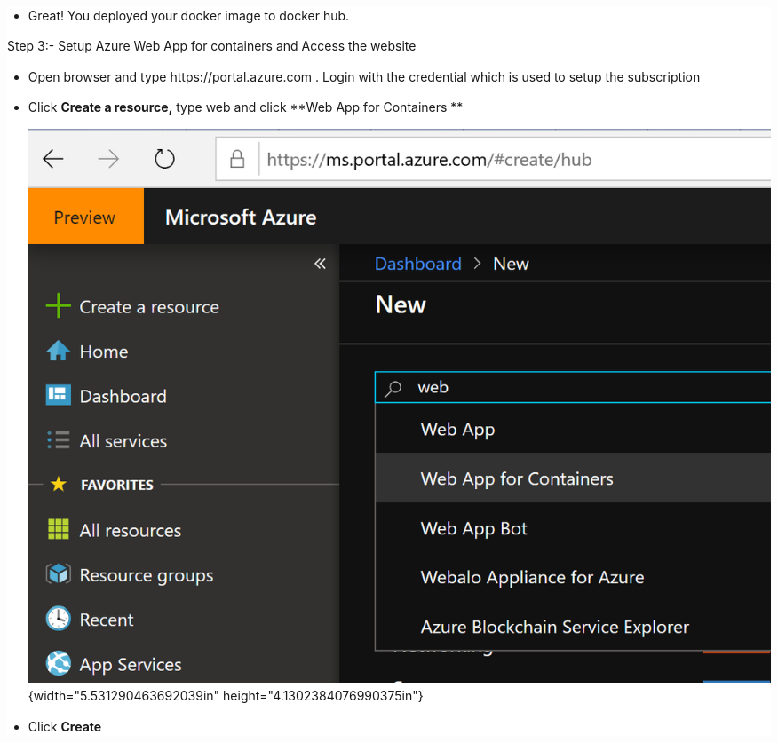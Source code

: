 -   Great! You deployed your docker image to docker hub.

Step 3:- Setup Azure Web App for containers and Access the website

-   Open browser and type <https://portal.azure.com> . Login with the
    credential which is used to setup the subscription

-   Click **Create a resource,** type web and click **Web App for
    Containers **

    ![](media/image50.png){width="5.531290463692039in"
    height="4.1302384076990375in"}

-   Click **Create**
